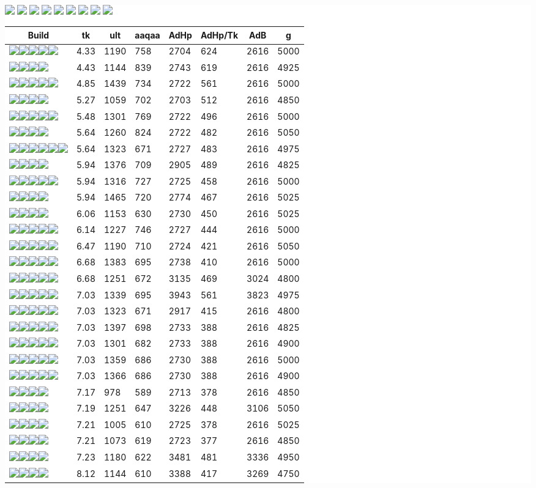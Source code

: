 
![](/Styles/Precision/PressTheAttack/PressTheAttack.png)
![](/Styles/Precision/Overheal.png)
![](/Styles/Precision/LegendAlacrity/LegendAlacrity.png)
![](/Styles/Precision/CutDown/CutDown.png)
![](/Styles/Sorcery/AbsoluteFocus/AbsoluteFocus.png)
![](/Styles/Sorcery/GatheringStorm/GatheringStorm.png)
![](/StatMods/StatModsAttackSpeedIcon.png)
![](/StatMods/StatModsAdaptiveForceIcon.png)
![](/StatMods/StatModsArmorIcon.png)





 Build |tk|ult|aaqaa|AdHp|AdHp/Tk|AdB|g
-|-|-|-|-|-|-|-
![](/item/6672.png)![](/item/1001.png)![](/item/1053.png)![](/item/1055.png)![](/item/1036.png)|4.33|1190|758|2704|624|2616|5000
![](/item/3153.png)![](/item/1001.png)![](/item/1055.png)![](/item/1037.png)|4.43|1144|839|2743|619|2616|4925
![](/item/6676.png)![](/item/1001.png)![](/item/1053.png)![](/item/1055.png)![](/item/1036.png)|4.85|1439|734|2722|561|2616|5000
![](/item/3124.png)![](/item/1001.png)![](/item/1053.png)![](/item/1055.png)|5.27|1059|702|2703|512|2616|4850
![](/item/3095.png)![](/item/1001.png)![](/item/1053.png)![](/item/1055.png)![](/item/1036.png)|5.48|1301|769|2722|496|2616|5000
![](/item/6695.png)![](/item/1053.png)![](/item/1055.png)![](/item/3006.png)|5.64|1260|824|2722|482|2616|5050
![](/item/3006.png)![](/item/1053.png)![](/item/1055.png)![](/item/1038.png)![](/item/1037.png)![](/item/1036.png)|5.64|1323|671|2727|483|2616|4975
![](/item/3072.png)![](/item/1001.png)![](/item/1055.png)![](/item/1037.png)|5.94|1376|709|2905|489|2616|4825
![](/item/3033.png)![](/item/1001.png)![](/item/1053.png)![](/item/1055.png)![](/item/1036.png)|5.94|1316|727|2725|458|2616|5000
![](/item/3074.png)![](/item/1001.png)![](/item/1055.png)![](/item/1037.png)|5.94|1465|720|2774|467|2616|5025
![](/item/3046.png)![](/item/1053.png)![](/item/1055.png)![](/item/1037.png)|6.06|1153|630|2730|450|2616|5025
![](/item/3087.png)![](/item/1001.png)![](/item/1053.png)![](/item/1055.png)![](/item/1036.png)|6.14|1227|746|2727|444|2616|5000
![](/item/3094.png)![](/item/1053.png)![](/item/1055.png)![](/item/1036.png)![](/item/1036.png)|6.47|1190|710|2724|421|2616|5050
![](/item/6696.png)![](/item/1001.png)![](/item/1053.png)![](/item/1055.png)![](/item/1036.png)|6.68|1383|695|2738|410|2616|5000
![](/item/6609.png)![](/item/1001.png)![](/item/1053.png)![](/item/1055.png)![](/item/1036.png)|6.68|1251|672|3135|469|3024|4800
![](/item/6673.png)![](/item/1001.png)![](/item/1055.png)![](/item/1037.png)![](/item/1036.png)|7.03|1339|695|3943|561|3823|4975
![](/item/3156.png)![](/item/1001.png)![](/item/1053.png)![](/item/1055.png)![](/item/1036.png)|7.03|1323|671|2917|415|2616|4800
![](/item/3179.png)![](/item/1001.png)![](/item/1053.png)![](/item/1055.png)![](/item/1037.png)|7.03|1397|698|2733|388|2616|4825
![](/item/3508.png)![](/item/1001.png)![](/item/1053.png)![](/item/1055.png)![](/item/1036.png)|7.03|1301|682|2733|388|2616|4900
![](/item/6693.png)![](/item/1001.png)![](/item/1053.png)![](/item/1055.png)![](/item/1036.png)|7.03|1359|686|2730|388|2616|5000
![](/item/3004.png)![](/item/1001.png)![](/item/1053.png)![](/item/1055.png)![](/item/1036.png)|7.03|1366|686|2730|388|2616|4900
![](/item/3115.png)![](/item/1001.png)![](/item/1053.png)![](/item/1055.png)|7.17|978|589|2713|378|2616|4850
![](/item/3161.png)![](/item/1001.png)![](/item/1053.png)![](/item/1055.png)|7.19|1251|647|3226|448|3106|5050
![](/item/3085.png)![](/item/1053.png)![](/item/1055.png)![](/item/1037.png)|7.21|1005|610|2725|378|2616|5025
![](/item/3091.png)![](/item/1001.png)![](/item/1053.png)![](/item/1055.png)|7.21|1073|619|2723|377|2616|4850
![](/item/6333.png)![](/item/1001.png)![](/item/1053.png)![](/item/1055.png)|7.23|1180|622|3481|481|3336|4950
![](/item/3071.png)![](/item/1001.png)![](/item/1053.png)![](/item/1055.png)|8.12|1144|610|3388|417|3269|4750